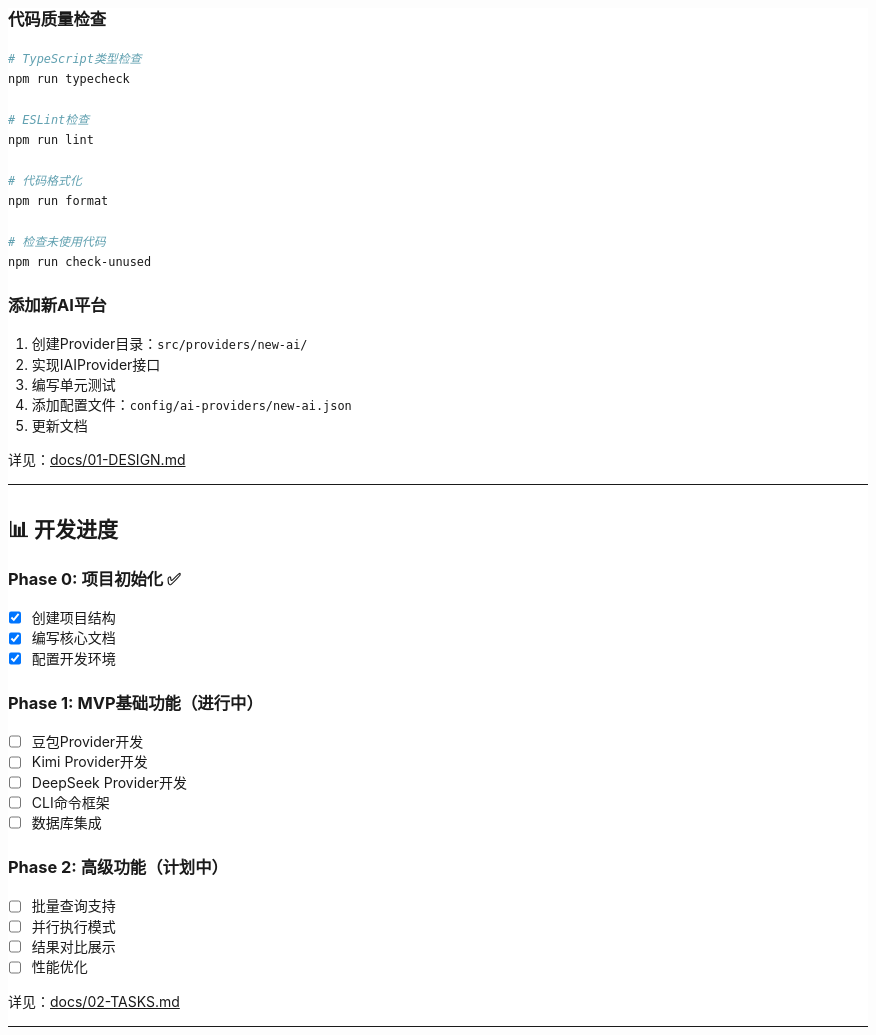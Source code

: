 ### 代码质量检查

```bash
# TypeScript类型检查
npm run typecheck

# ESLint检查
npm run lint

# 代码格式化
npm run format

# 检查未使用代码
npm run check-unused
```

### 添加新AI平台

1. 创建Provider目录：`src/providers/new-ai/`
2. 实现IAIProvider接口
3. 编写单元测试
4. 添加配置文件：`config/ai-providers/new-ai.json`
5. 更新文档

详见：[docs/01-DESIGN.md](docs/01-DESIGN.md)

---

## 📊 开发进度

### Phase 0: 项目初始化 ✅
- [x] 创建项目结构
- [x] 编写核心文档
- [x] 配置开发环境

### Phase 1: MVP基础功能（进行中）
- [ ] 豆包Provider开发
- [ ] Kimi Provider开发
- [ ] DeepSeek Provider开发
- [ ] CLI命令框架
- [ ] 数据库集成

### Phase 2: 高级功能（计划中）
- [ ] 批量查询支持
- [ ] 并行执行模式
- [ ] 结果对比展示
- [ ] 性能优化

详见：[docs/02-TASKS.md](docs/02-TASKS.md)

---
